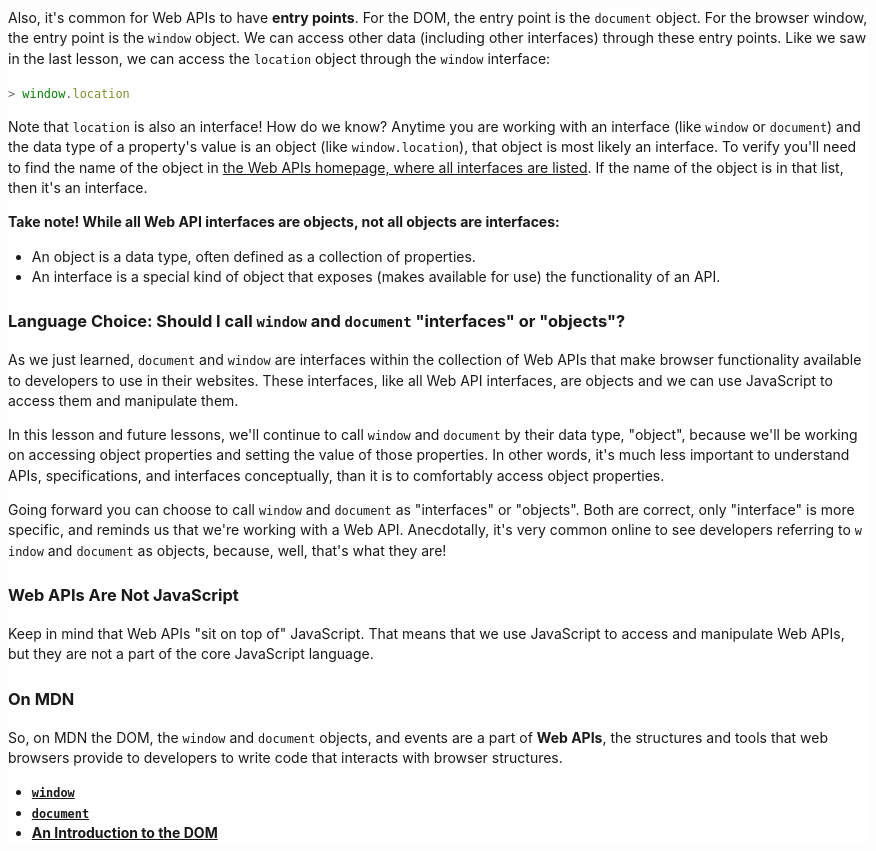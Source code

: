 Also, it's common for Web APIs to have **entry points**. For the DOM, the entry point is the `document` object. For the browser window, the entry point is the `window` object. We can access other data (including other interfaces) through these entry points. Like we saw in the last lesson, we can access the `location` object through the `window` interface:

```js
> window.location
``` 

Note that `location` is also an interface! How do we know? Anytime you are working with an interface (like `window` or `document`) and the data type of a property's value is an object (like `window.location`), that object is most likely an interface. To verify you'll need to find the name of the object in [the Web APIs homepage, where all interfaces are listed](https://developer.mozilla.org/en-US/docs/Web/API#interfaces). If the name of the object is in that list, then it's an interface.

**Take note! While all Web API interfaces are objects, not all objects are interfaces:** 

* An object is a data type, often defined as a collection of properties. 
* An interface is a special kind of object that exposes (makes available for use) the functionality of an API.

### Language Choice: Should I call `window` and `document` "interfaces" or "objects"?

As we just learned, `document` and `window` are interfaces within the collection of Web APIs that make browser functionality available to developers to use in their websites. These interfaces, like all Web API interfaces, are objects and we can use JavaScript to access them and manipulate them. 

In this lesson and future lessons, we'll continue to call `window` and `document` by their data type, "object", because we'll be working on accessing object properties and setting the value of those properties. In other words, it's much less important to understand APIs, specifications, and interfaces conceptually, than it is to comfortably access object properties. 

Going forward you can choose to call `window` and `document` as "interfaces" or "objects". Both are correct, only "interface" is more specific, and reminds us that we're working with a Web API. Anecdotally, it's very common online to see developers referring to `window` and `document` as objects, because, well, that's what they are!

### Web APIs Are Not JavaScript

Keep in mind that Web APIs "sit on top of" JavaScript. That means that we use JavaScript to access and manipulate Web APIs, but they are not a part of the core JavaScript language.

### On MDN

So, on MDN the DOM, the `window` and `document` objects, and events are a part of **Web APIs**, the structures and tools that web browsers provide to developers to write code that interacts with browser structures. 

* **<span class="glyphicon glyphicon-link"></span> [`window`](https://developer.mozilla.org/en-US/docs/Web/API/Window)** 
* **<span class="glyphicon glyphicon-link"></span> [`document`](https://developer.mozilla.org/en-US/docs/Web/API/Document)** 
* **<span class="glyphicon glyphicon-link"></span> [An Introduction to the DOM](https://developer.mozilla.org/en-US/docs/Web/API/Document_Object_Model/Introduction)** 
